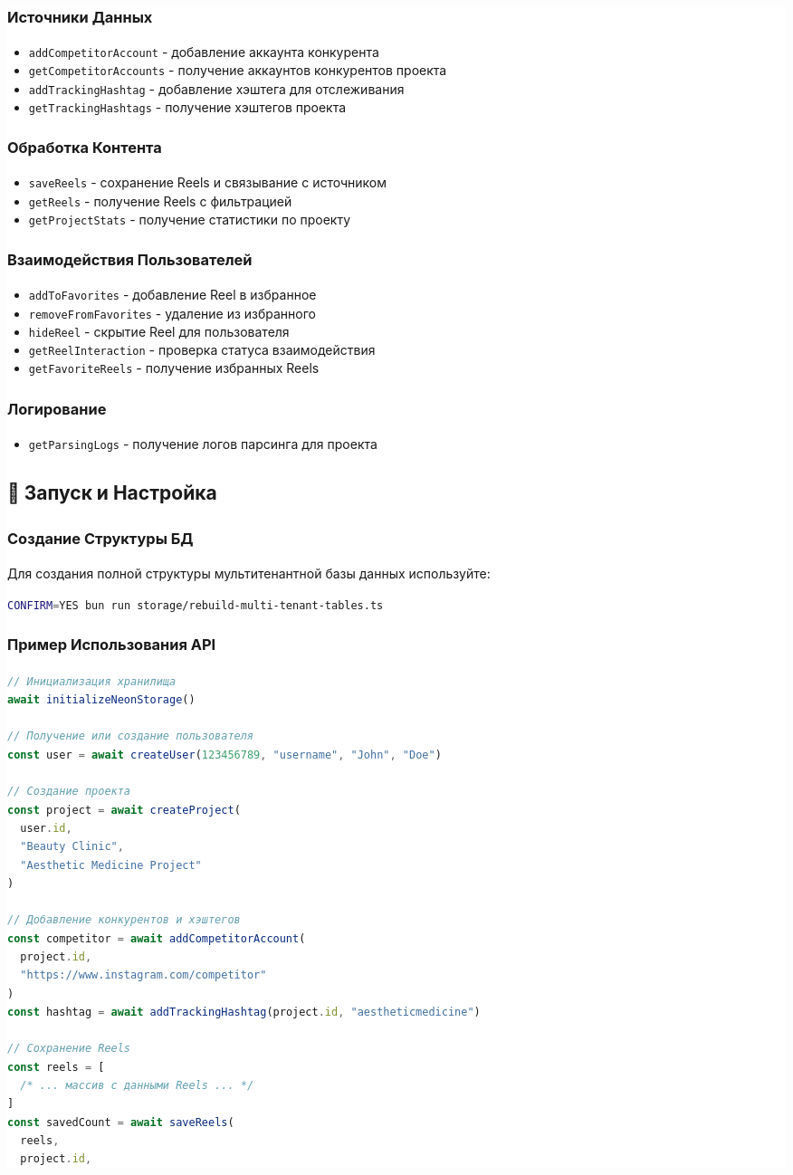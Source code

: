 ### Источники Данных

- `addCompetitorAccount` - добавление аккаунта конкурента
- `getCompetitorAccounts` - получение аккаунтов конкурентов проекта
- `addTrackingHashtag` - добавление хэштега для отслеживания
- `getTrackingHashtags` - получение хэштегов проекта

### Обработка Контента

- `saveReels` - сохранение Reels и связывание с источником
- `getReels` - получение Reels с фильтрацией
- `getProjectStats` - получение статистики по проекту

### Взаимодействия Пользователей

- `addToFavorites` - добавление Reel в избранное
- `removeFromFavorites` - удаление из избранного
- `hideReel` - скрытие Reel для пользователя
- `getReelInteraction` - проверка статуса взаимодействия
- `getFavoriteReels` - получение избранных Reels

### Логирование

- `getParsingLogs` - получение логов парсинга для проекта

## 🚀 Запуск и Настройка

### Создание Структуры БД

Для создания полной структуры мультитенантной базы данных используйте:

```bash
CONFIRM=YES bun run storage/rebuild-multi-tenant-tables.ts
```

### Пример Использования API

```typescript
// Инициализация хранилища
await initializeNeonStorage()

// Получение или создание пользователя
const user = await createUser(123456789, "username", "John", "Doe")

// Создание проекта
const project = await createProject(
  user.id,
  "Beauty Clinic",
  "Aesthetic Medicine Project"
)

// Добавление конкурентов и хэштегов
const competitor = await addCompetitorAccount(
  project.id,
  "https://www.instagram.com/competitor"
)
const hashtag = await addTrackingHashtag(project.id, "aestheticmedicine")

// Сохранение Reels
const reels = [
  /* ... массив с данными Reels ... */
]
const savedCount = await saveReels(
  reels,
  project.id,
```